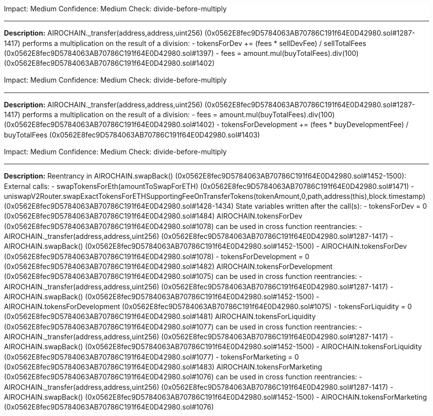 Impact: Medium
Confidence: Medium
Check: divide-before-multiply

---
**Description:** AIROCHAIN._transfer(address,address,uint256) (0x0562E8fec9D5784063AB70786C191f64E0D42980.sol#1287-1417) performs a multiplication on the result of a division:
	- tokensForDev += (fees * sellDevFee) / sellTotalFees (0x0562E8fec9D5784063AB70786C191f64E0D42980.sol#1397)
	- fees = amount.mul(buyTotalFees).div(100) (0x0562E8fec9D5784063AB70786C191f64E0D42980.sol#1402)

Impact: Medium
Confidence: Medium
Check: divide-before-multiply

---
**Description:** AIROCHAIN._transfer(address,address,uint256) (0x0562E8fec9D5784063AB70786C191f64E0D42980.sol#1287-1417) performs a multiplication on the result of a division:
	- fees = amount.mul(buyTotalFees).div(100) (0x0562E8fec9D5784063AB70786C191f64E0D42980.sol#1402)
	- tokensForDevelopment += (fees * buyDevelopmentFee) / buyTotalFees (0x0562E8fec9D5784063AB70786C191f64E0D42980.sol#1403)

Impact: Medium
Confidence: Medium
Check: divide-before-multiply

---
**Description:** Reentrancy in AIROCHAIN.swapBack() (0x0562E8fec9D5784063AB70786C191f64E0D42980.sol#1452-1500):
	External calls:
	- swapTokensForEth(amountToSwapForETH) (0x0562E8fec9D5784063AB70786C191f64E0D42980.sol#1471)
		- uniswapV2Router.swapExactTokensForETHSupportingFeeOnTransferTokens(tokenAmount,0,path,address(this),block.timestamp) (0x0562E8fec9D5784063AB70786C191f64E0D42980.sol#1428-1434)
	State variables written after the call(s):
	- tokensForDev = 0 (0x0562E8fec9D5784063AB70786C191f64E0D42980.sol#1484)
	AIROCHAIN.tokensForDev (0x0562E8fec9D5784063AB70786C191f64E0D42980.sol#1078) can be used in cross function reentrancies:
	- AIROCHAIN._transfer(address,address,uint256) (0x0562E8fec9D5784063AB70786C191f64E0D42980.sol#1287-1417)
	- AIROCHAIN.swapBack() (0x0562E8fec9D5784063AB70786C191f64E0D42980.sol#1452-1500)
	- AIROCHAIN.tokensForDev (0x0562E8fec9D5784063AB70786C191f64E0D42980.sol#1078)
	- tokensForDevelopment = 0 (0x0562E8fec9D5784063AB70786C191f64E0D42980.sol#1482)
	AIROCHAIN.tokensForDevelopment (0x0562E8fec9D5784063AB70786C191f64E0D42980.sol#1075) can be used in cross function reentrancies:
	- AIROCHAIN._transfer(address,address,uint256) (0x0562E8fec9D5784063AB70786C191f64E0D42980.sol#1287-1417)
	- AIROCHAIN.swapBack() (0x0562E8fec9D5784063AB70786C191f64E0D42980.sol#1452-1500)
	- AIROCHAIN.tokensForDevelopment (0x0562E8fec9D5784063AB70786C191f64E0D42980.sol#1075)
	- tokensForLiquidity = 0 (0x0562E8fec9D5784063AB70786C191f64E0D42980.sol#1481)
	AIROCHAIN.tokensForLiquidity (0x0562E8fec9D5784063AB70786C191f64E0D42980.sol#1077) can be used in cross function reentrancies:
	- AIROCHAIN._transfer(address,address,uint256) (0x0562E8fec9D5784063AB70786C191f64E0D42980.sol#1287-1417)
	- AIROCHAIN.swapBack() (0x0562E8fec9D5784063AB70786C191f64E0D42980.sol#1452-1500)
	- AIROCHAIN.tokensForLiquidity (0x0562E8fec9D5784063AB70786C191f64E0D42980.sol#1077)
	- tokensForMarketing = 0 (0x0562E8fec9D5784063AB70786C191f64E0D42980.sol#1483)
	AIROCHAIN.tokensForMarketing (0x0562E8fec9D5784063AB70786C191f64E0D42980.sol#1076) can be used in cross function reentrancies:
	- AIROCHAIN._transfer(address,address,uint256) (0x0562E8fec9D5784063AB70786C191f64E0D42980.sol#1287-1417)
	- AIROCHAIN.swapBack() (0x0562E8fec9D5784063AB70786C191f64E0D42980.sol#1452-1500)
	- AIROCHAIN.tokensForMarketing (0x0562E8fec9D5784063AB70786C191f64E0D42980.sol#1076)
